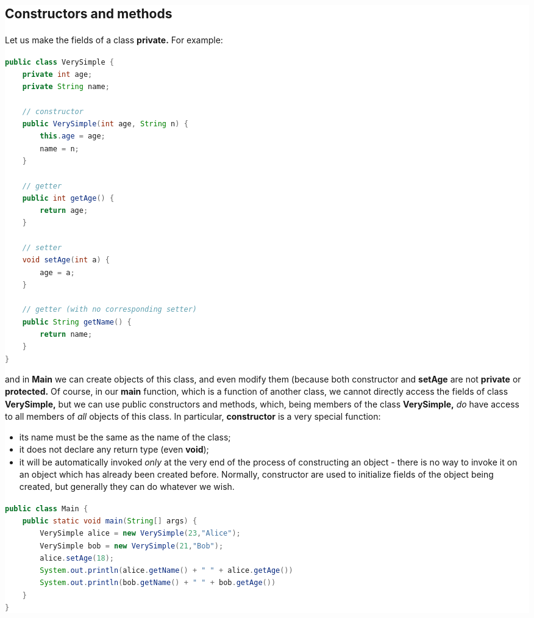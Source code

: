 ## Constructors and methods

Let us make the fields of a class **private.** For example:
```java
public class VerySimple {
	private int age;
	private String name;

	// constructor
	public VerySimple(int age, String n) {
		this.age = age;
		name = n;
	}

	// getter
	public int getAge() {
		return age;
	}

	// setter
	void setAge(int a) {
		age = a;
	}

	// getter (with no corresponding setter)
	public String getName() {
		return name;
	}
}
```
and in **Main** we can create objects of this class, and even modify them (because both constructor and **setAge** are not **private** or **protected.** Of course, in our **main** function, which is a function of another class, we cannot directly access the fields of class **VerySimple,** but we can use public constructors and methods, which, being members of the class **VerySimple,** *do* have access to all members of *all* objects of this class. In particular, **constructor** is a very special function:
+ its name must be the same as the name of the class;
+ it does not declare any return type (even **void**);
+ it will be automatically invoked *only* at the very end of the process of constructing an object - there is no way to invoke it on an object which has already been created before.
Normally, constructor are used to initialize fields of the object being created, but generally they can do whatever we wish.
```java
public class Main {
	public static void main(String[] args) {
		VerySimple alice = new VerySimple(23,"Alice");
		VerySimple bob = new VerySimple(21,"Bob");
		alice.setAge(18);
		System.out.println(alice.getName() + " " + alice.getAge())
		System.out.println(bob.getName() + " " + bob.getAge())
	}
}
```
